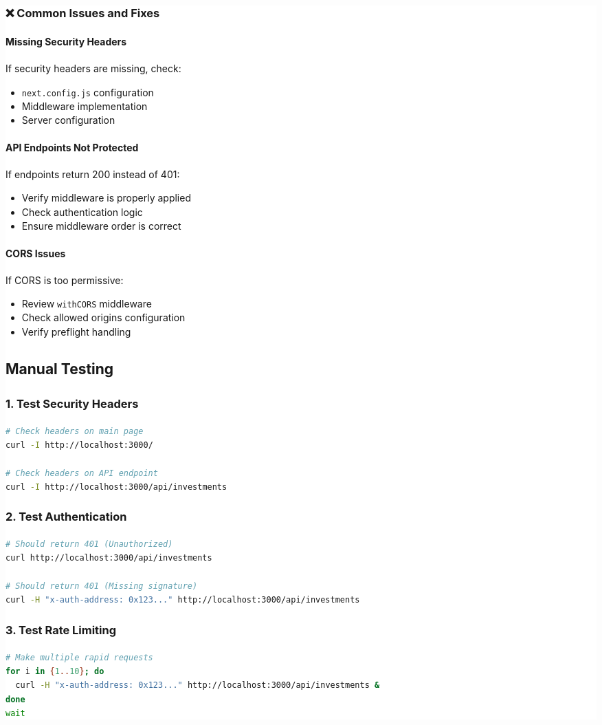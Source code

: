 ### ❌ Common Issues and Fixes

#### Missing Security Headers
If security headers are missing, check:
- `next.config.js` configuration
- Middleware implementation
- Server configuration

#### API Endpoints Not Protected
If endpoints return 200 instead of 401:
- Verify middleware is properly applied
- Check authentication logic
- Ensure middleware order is correct

#### CORS Issues
If CORS is too permissive:
- Review `withCORS` middleware
- Check allowed origins configuration
- Verify preflight handling

## Manual Testing

### 1. Test Security Headers

```bash
# Check headers on main page
curl -I http://localhost:3000/

# Check headers on API endpoint
curl -I http://localhost:3000/api/investments
```

### 2. Test Authentication

```bash
# Should return 401 (Unauthorized)
curl http://localhost:3000/api/investments

# Should return 401 (Missing signature)
curl -H "x-auth-address: 0x123..." http://localhost:3000/api/investments
```

### 3. Test Rate Limiting

```bash
# Make multiple rapid requests
for i in {1..10}; do
  curl -H "x-auth-address: 0x123..." http://localhost:3000/api/investments &
done
wait
```
